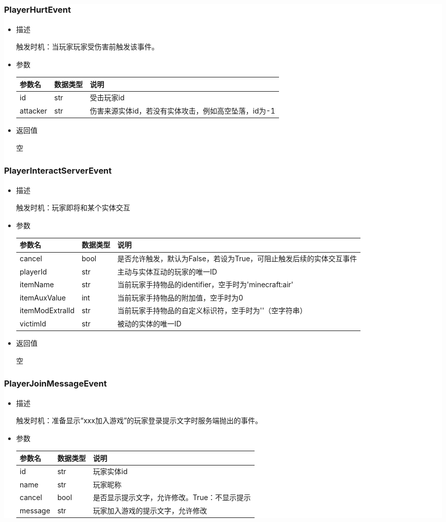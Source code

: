 <span id="PlayerHurtEvent"></span>
### PlayerHurtEvent

- 描述

    触发时机：当玩家玩家受伤害前触发该事件。

- 参数

    | 参数名 | 数据类型 | 说明 |
    | :--- | :--- | :--- |
    | id | str | 受击玩家id |
    | attacker | str | 伤害来源实体id，若没有实体攻击，例如高空坠落，id为-1 |

- 返回值

    空

<span id="PlayerInteractServerEvent"></span>
### PlayerInteractServerEvent

- 描述

    触发时机：玩家即将和某个实体交互

- 参数

    | 参数名 | 数据类型 | 说明 |
    | :--- | :--- | :--- |
    | cancel | bool | 是否允许触发，默认为False，若设为True，可阻止触发后续的实体交互事件 |
    | playerId | str | 主动与实体互动的玩家的唯一ID |
    | itemName | str | 当前玩家手持物品的identifier，空手时为'minecraft:air' |
    | itemAuxValue | int | 当前玩家手持物品的附加值，空手时为0 |
    | itemModExtralId | str | 当前玩家手持物品的自定义标识符，空手时为''（空字符串） |
    | victimId | str | 被动的实体的唯一ID |

- 返回值

    空

<span id="PlayerJoinMessageEvent"></span>
### PlayerJoinMessageEvent

- 描述

    触发时机：准备显示“xxx加入游戏”的玩家登录提示文字时服务端抛出的事件。

- 参数

    | 参数名 | 数据类型 | 说明 |
    | :--- | :--- | :--- |
    | id | str | 玩家实体id |
    | name | str | 玩家昵称 |
    | cancel | bool | 是否显示提示文字，允许修改。True：不显示提示 |
    | message | str | 玩家加入游戏的提示文字，允许修改 |

